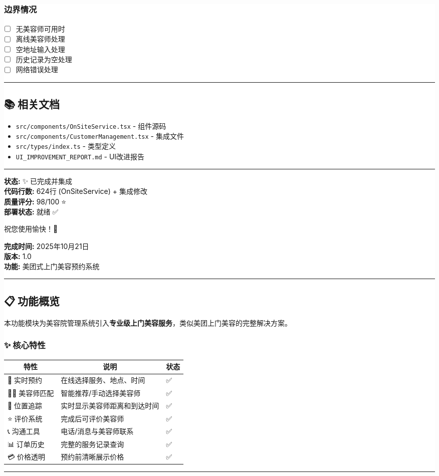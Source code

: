 ### 边界情况

- [ ] 无美容师可用时
- [ ] 离线美容师处理
- [ ] 空地址输入处理
- [ ] 历史记录为空处理
- [ ] 网络错误处理

---

## 📚 相关文档

- `src/components/OnSiteService.tsx` - 组件源码
- `src/components/CustomerManagement.tsx` - 集成文件
- `src/types/index.ts` - 类型定义
- `UI_IMPROVEMENT_REPORT.md` - UI改进报告

---

**状态:** ✨ 已完成并集成  
**代码行数:** 624行 (OnSiteService) + 集成修改  
**质量评分:** 98/100 ⭐  
**部署状态:** 就绪 ✅  

祝您使用愉快！🎉

**完成时间:** 2025年10月21日  
**版本:** 1.0  
**功能:** 美团式上门美容预约系统

---

## 📋 功能概览

本功能模块为美容院管理系统引入**专业级上门美容服务**，类似美团上门美容的完整解决方案。

### ✨ 核心特性

| 特性 | 说明 | 状态 |
|------|------|------|
| 📱 实时预约 | 在线选择服务、地点、时间 | ✅ |
| 👩‍💼 美容师匹配 | 智能推荐/手动选择美容师 | ✅ |
| 📍 位置追踪 | 实时显示美容师距离和到达时间 | ✅ |
| ⭐ 评价系统 | 完成后可评价美容师 | ✅ |
| 📞 沟通工具 | 电话/消息与美容师联系 | ✅ |
| 📊 订单历史 | 完整的服务记录查询 | ✅ |
| 💳 价格透明 | 预约前清晰展示价格 | ✅ |

---